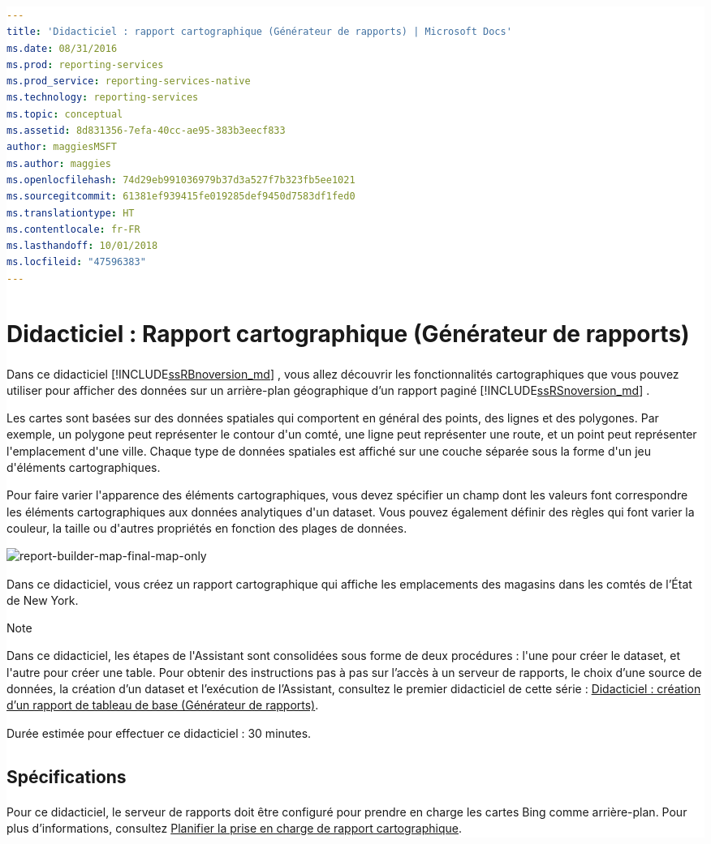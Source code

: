 ```yaml
---
title: 'Didacticiel : rapport cartographique (Générateur de rapports) | Microsoft Docs'
ms.date: 08/31/2016
ms.prod: reporting-services
ms.prod_service: reporting-services-native
ms.technology: reporting-services
ms.topic: conceptual
ms.assetid: 8d831356-7efa-40cc-ae95-383b3eecf833
author: maggiesMSFT
ms.author: maggies
ms.openlocfilehash: 74d29eb991036979b37d3a527f7b323fb5ee1021
ms.sourcegitcommit: 61381ef939415fe019285def9450d7583df1fed0
ms.translationtype: HT
ms.contentlocale: fr-FR
ms.lasthandoff: 10/01/2018
ms.locfileid: "47596383"
---
```

# <a name="tutorial-map-report-report-builder"></a>Didacticiel : Rapport cartographique (Générateur de rapports)
Dans ce didacticiel [!INCLUDE[ssRBnoversion_md](../includes/ssrbnoversion.md)] , vous allez découvrir les fonctionnalités cartographiques que vous pouvez utiliser pour afficher des données sur un arrière-plan géographique d’un rapport paginé [!INCLUDE[ssRSnoversion_md](../includes/ssrsnoversion-md.md)] . 
  
Les cartes sont basées sur des données spatiales qui comportent en général des points, des lignes et des polygones. Par exemple, un polygone peut représenter le contour d'un comté, une ligne peut représenter une route, et un point peut représenter l'emplacement d'une ville. Chaque type de données spatiales est affiché sur une couche séparée sous la forme d'un jeu d'éléments cartographiques.  
  
Pour faire varier l'apparence des éléments cartographiques, vous devez spécifier un champ dont les valeurs font correspondre les éléments cartographiques aux données analytiques d'un dataset. Vous pouvez également définir des règles qui font varier la couleur, la taille ou d'autres propriétés en fonction des plages de données.  

![report-builder-map-final-map-only](../reporting-services/media/report-builder-map-final-map-only.png)
  
Dans ce didacticiel, vous créez un rapport cartographique qui affiche les emplacements des magasins dans les comtés de l’État de New York.  
   
> [!NOTE]  
> Dans ce didacticiel, les étapes de l'Assistant sont consolidées sous forme de deux procédures : l'une pour créer le dataset, et l'autre pour créer une table. Pour obtenir des instructions pas à pas sur l’accès à un serveur de rapports, le choix d’une source de données, la création d’un dataset et l’exécution de l’Assistant, consultez le premier didacticiel de cette série : [Didacticiel : création d’un rapport de tableau de base &#40;Générateur de rapports&#41;](../reporting-services/tutorial-creating-a-basic-table-report-report-builder.md).  
  
Durée estimée pour effectuer ce didacticiel : 30 minutes.  
  
## <a name="requirements"></a>Spécifications  
Pour ce didacticiel, le serveur de rapports doit être configuré pour prendre en charge les cartes Bing comme arrière-plan. Pour plus d’informations, consultez [Planifier la prise en charge de rapport cartographique](http://msdn.microsoft.com/5ddc97a7-7ee5-475d-bc49-3b814dce7e19). 
